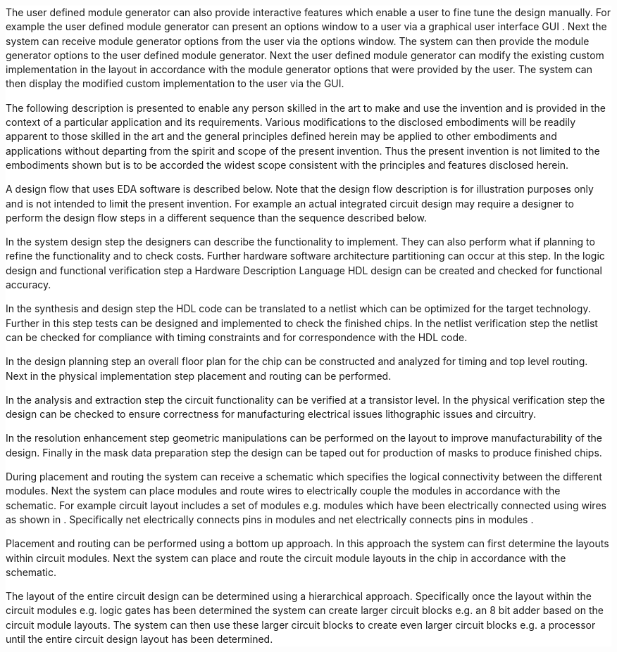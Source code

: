 The user defined module generator can also provide interactive features which enable a user to fine tune the design manually. For example the user defined module generator can present an options window to a user via a graphical user interface GUI . Next the system can receive module generator options from the user via the options window. The system can then provide the module generator options to the user defined module generator. Next the user defined module generator can modify the existing custom implementation in the layout in accordance with the module generator options that were provided by the user. The system can then display the modified custom implementation to the user via the GUI.

The following description is presented to enable any person skilled in the art to make and use the invention and is provided in the context of a particular application and its requirements. Various modifications to the disclosed embodiments will be readily apparent to those skilled in the art and the general principles defined herein may be applied to other embodiments and applications without departing from the spirit and scope of the present invention. Thus the present invention is not limited to the embodiments shown but is to be accorded the widest scope consistent with the principles and features disclosed herein.

A design flow that uses EDA software is described below. Note that the design flow description is for illustration purposes only and is not intended to limit the present invention. For example an actual integrated circuit design may require a designer to perform the design flow steps in a different sequence than the sequence described below.

In the system design step the designers can describe the functionality to implement. They can also perform what if planning to refine the functionality and to check costs. Further hardware software architecture partitioning can occur at this step. In the logic design and functional verification step a Hardware Description Language HDL design can be created and checked for functional accuracy.

In the synthesis and design step the HDL code can be translated to a netlist which can be optimized for the target technology. Further in this step tests can be designed and implemented to check the finished chips. In the netlist verification step the netlist can be checked for compliance with timing constraints and for correspondence with the HDL code.

In the design planning step an overall floor plan for the chip can be constructed and analyzed for timing and top level routing. Next in the physical implementation step placement and routing can be performed.

In the analysis and extraction step the circuit functionality can be verified at a transistor level. In the physical verification step the design can be checked to ensure correctness for manufacturing electrical issues lithographic issues and circuitry.

In the resolution enhancement step geometric manipulations can be performed on the layout to improve manufacturability of the design. Finally in the mask data preparation step the design can be taped out for production of masks to produce finished chips.

During placement and routing the system can receive a schematic which specifies the logical connectivity between the different modules. Next the system can place modules and route wires to electrically couple the modules in accordance with the schematic. For example circuit layout includes a set of modules e.g. modules which have been electrically connected using wires as shown in . Specifically net electrically connects pins in modules and net electrically connects pins in modules .

Placement and routing can be performed using a bottom up approach. In this approach the system can first determine the layouts within circuit modules. Next the system can place and route the circuit module layouts in the chip in accordance with the schematic.

The layout of the entire circuit design can be determined using a hierarchical approach. Specifically once the layout within the circuit modules e.g. logic gates has been determined the system can create larger circuit blocks e.g. an 8 bit adder based on the circuit module layouts. The system can then use these larger circuit blocks to create even larger circuit blocks e.g. a processor until the entire circuit design layout has been determined.
